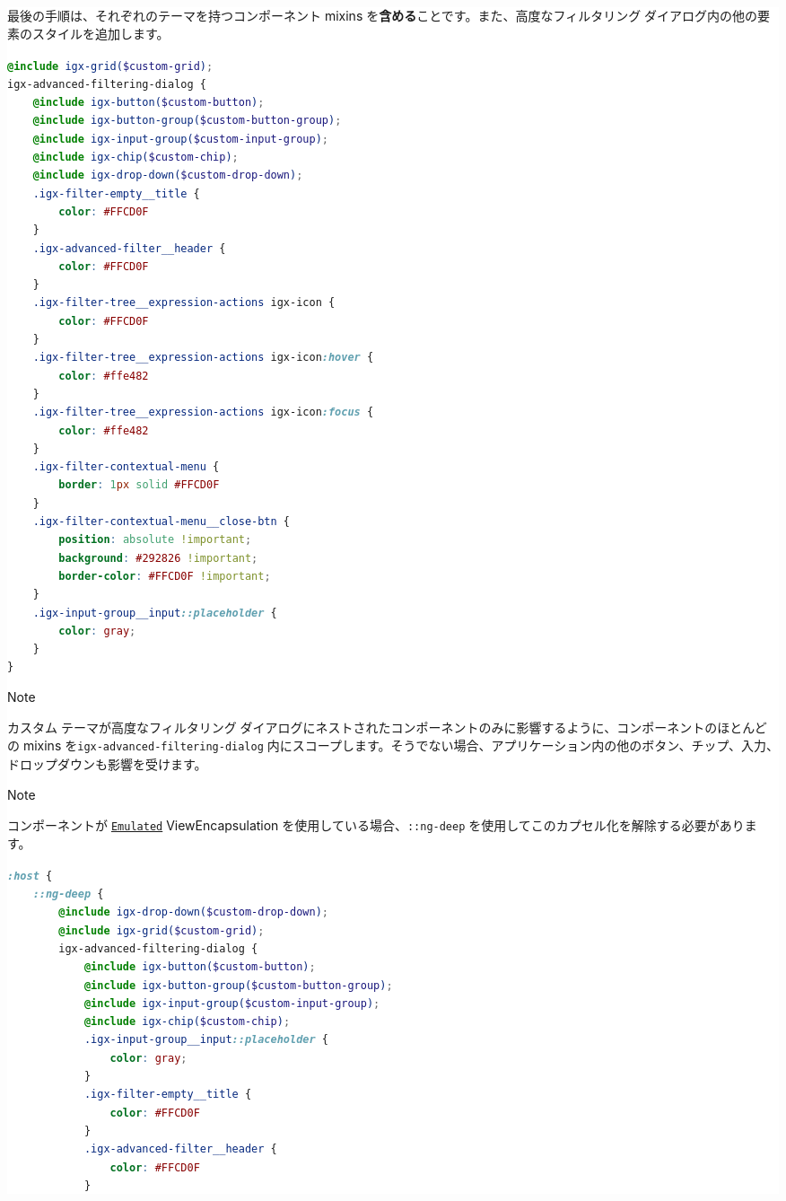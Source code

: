 最後の手順は、それぞれのテーマを持つコンポーネント mixins を**含める**ことです。また、高度なフィルタリング ダイアログ内の他の要素のスタイルを追加します。

```scss
@include igx-grid($custom-grid);
igx-advanced-filtering-dialog {
    @include igx-button($custom-button);
    @include igx-button-group($custom-button-group);
    @include igx-input-group($custom-input-group);
    @include igx-chip($custom-chip);
    @include igx-drop-down($custom-drop-down);
    .igx-filter-empty__title {
        color: #FFCD0F
    }
    .igx-advanced-filter__header {
        color: #FFCD0F
    }
    .igx-filter-tree__expression-actions igx-icon {
        color: #FFCD0F
    }
    .igx-filter-tree__expression-actions igx-icon:hover {
        color: #ffe482
    }
    .igx-filter-tree__expression-actions igx-icon:focus {
        color: #ffe482
    }
    .igx-filter-contextual-menu {
        border: 1px solid #FFCD0F
    }
    .igx-filter-contextual-menu__close-btn {
        position: absolute !important;
        background: #292826 !important;
        border-color: #FFCD0F !important;
    }
    .igx-input-group__input::placeholder {
        color: gray;
    }
}
```

>[!NOTE]
>カスタム テーマが高度なフィルタリング ダイアログにネストされたコンポーネントのみに影響するように、コンポーネントのほとんどの mixins を`igx-advanced-filtering-dialog` 内にスコープします。そうでない場合、アプリケーション内の他のボタン、チップ、入力、ドロップダウンも影響を受けます。

>[!NOTE]
>コンポーネントが [`Emulated`](../themes/component-themes.md#表示のカプセル化) ViewEncapsulation を使用している場合、`::ng-deep` を使用してこのカプセル化を解除する必要があります。

```scss
:host {
    ::ng-deep {
        @include igx-drop-down($custom-drop-down);
        @include igx-grid($custom-grid);
        igx-advanced-filtering-dialog {
            @include igx-button($custom-button);
            @include igx-button-group($custom-button-group);
            @include igx-input-group($custom-input-group);
            @include igx-chip($custom-chip);
            .igx-input-group__input::placeholder {
                color: gray;
            }
            .igx-filter-empty__title {
                color: #FFCD0F
            }
            .igx-advanced-filter__header {
                color: #FFCD0F
            }
```